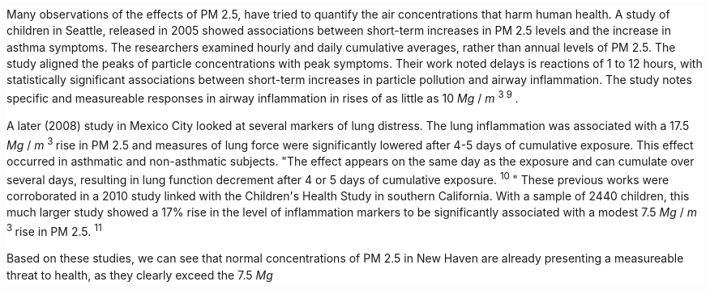 <p>
  Many observations of the effects of PM 2.5, have tried to quantify the air concentrations that harm human health. A study of children in Seattle, released in 2005 showed associations between short-term increases in PM 2.5 levels and the increase in asthma symptoms. The researchers examined hourly and daily cumulative averages, rather than annual levels of PM 2.5. The study aligned the peaks of particle concentrations with peak symptoms. Their work noted delays is reactions of 1 to 12 hours, with statistically significant associations between short-term increases in particle pollution and airway inflammation. The study notes specific and measureable responses in airway inflammation in rises of as little as 10
  <i>
   Μg
  </i>
  /
  <i>
   m
  </i>
  <sup>
   3 9
  </sup>
  .
 </p>
<p>
  A later (2008) study in Mexico City looked at several markers of lung distress. The lung inflammation was associated with a 17.5
  <i>
   Μg
  </i>
  /
  <i>
   m
  </i>
  <sup>
   3
  </sup>
  rise in PM 2.5 and measures of lung force were significantly lowered after 4-5 days of cumulative exposure. This effect occurred in asthmatic and non-asthmatic subjects. "The effect appears on the same day as the exposure and can cumulate over several days, resulting in lung function decrement after 4 or 5 days of cumulative exposure.
  <sup>
   10
  </sup>
  " These previous works were corroborated in a 2010 study linked with the Children's Health Study in southern California. With a sample of 2440 children, this much larger study showed a 17% rise in the level of inflammation markers to be significantly associated with a modest 7.5
  <i>
   Μg
  </i>
  /
  <i>
   m
  </i>
  <sup>
   3
  </sup>
  rise in PM 2.5.
  <sup>
   11
  </sup>
 </p>
<p>
  Based on these studies, we can see that normal concentrations of PM 2.5 in New Haven are already presenting a measureable threat to health, as they clearly exceed the 7.5
  <i>
   Μg